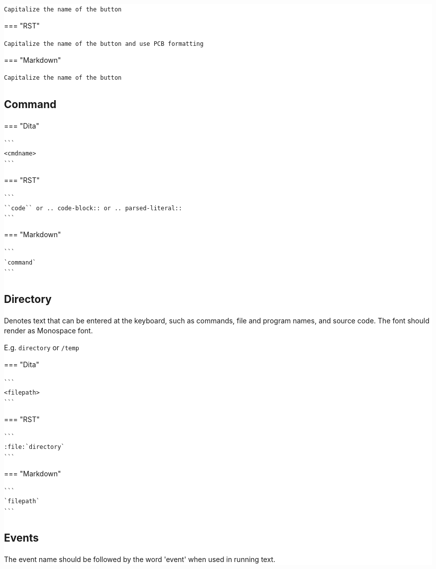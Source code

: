     Capitalize the name of the button

=== "RST"

    Capitalize the name of the button and use PCB formatting

=== "Markdown"

    Capitalize the name of the button

## Command

=== "Dita"

    ```
    <cmdname>
    ```

=== "RST"

    ```
    ``code`` or .. code-block:: or .. parsed-literal::
    ```

=== "Markdown"

    ```
    `command`
    ```

## Directory

Denotes text that can be entered at the keyboard, such as commands, file and program names, and source code. The font should render as Monospace font.

E.g. `directory` or `/temp`

=== "Dita"

    ```
    <filepath>
    ```

=== "RST"

    ```
    :file:`directory`
    ```

=== "Markdown"

    ```
    `filepath`
    ```

## Events

The event name should be followed by the word 'event' when used in running text.
